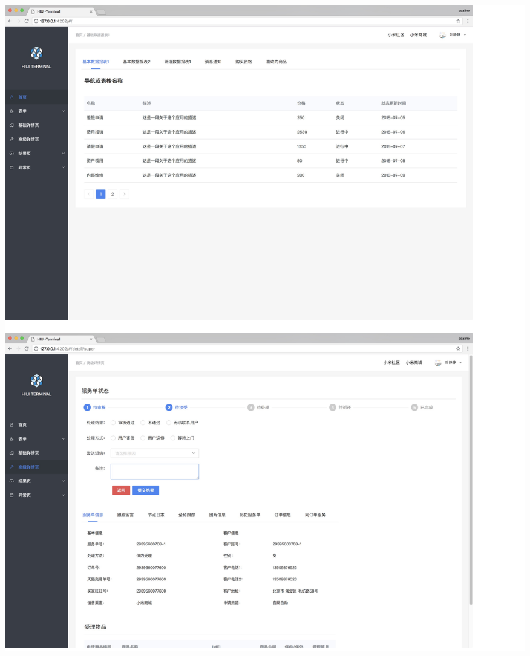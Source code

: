<p><img src="/static/img/themes/genuine/genuine-theme-01.png" width="90%" /></p>
<p><img src="/static/img/themes/genuine/genuine-theme-02.png" width="90%" /></p>